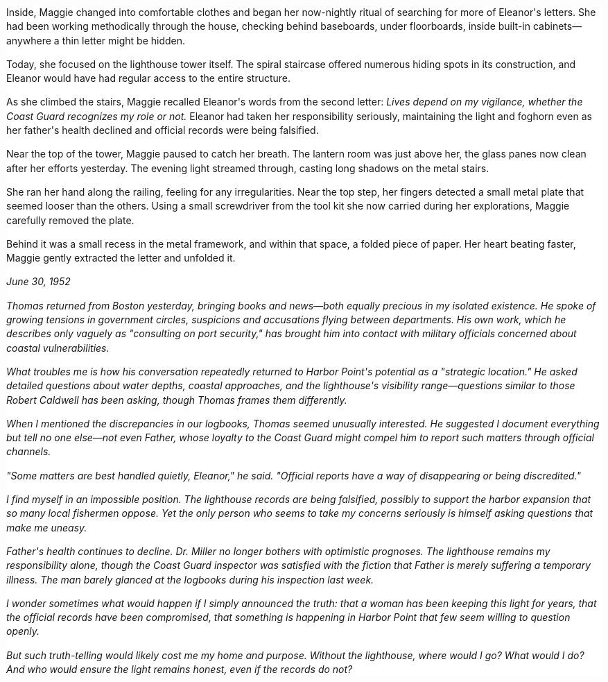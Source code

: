 Inside, Maggie changed into comfortable clothes and began her now-nightly ritual of searching for more of Eleanor's letters. She had been working methodically through the house, checking behind baseboards, under floorboards, inside built-in cabinets—anywhere a thin letter might be hidden.

Today, she focused on the lighthouse tower itself. The spiral staircase offered numerous hiding spots in its construction, and Eleanor would have had regular access to the entire structure.

As she climbed the stairs, Maggie recalled Eleanor's words from the second letter: *Lives depend on my vigilance, whether the Coast Guard recognizes my role or not.* Eleanor had taken her responsibility seriously, maintaining the light and foghorn even as her father's health declined and official records were being falsified.

Near the top of the tower, Maggie paused to catch her breath. The lantern room was just above her, the glass panes now clean after her efforts yesterday. The evening light streamed through, casting long shadows on the metal stairs.

She ran her hand along the railing, feeling for any irregularities. Near the top step, her fingers detected a small metal plate that seemed looser than the others. Using a small screwdriver from the tool kit she now carried during her explorations, Maggie carefully removed the plate.

Behind it was a small recess in the metal framework, and within that space, a folded piece of paper. Her heart beating faster, Maggie gently extracted the letter and unfolded it.

*June 30, 1952*

*Thomas returned from Boston yesterday, bringing books and news—both equally precious in my isolated existence. He spoke of growing tensions in government circles, suspicions and accusations flying between departments. His own work, which he describes only vaguely as "consulting on port security," has brought him into contact with military officials concerned about coastal vulnerabilities.*

*What troubles me is how his conversation repeatedly returned to Harbor Point's potential as a "strategic location." He asked detailed questions about water depths, coastal approaches, and the lighthouse's visibility range—questions similar to those Robert Caldwell has been asking, though Thomas frames them differently.*

*When I mentioned the discrepancies in our logbooks, Thomas seemed unusually interested. He suggested I document everything but tell no one else—not even Father, whose loyalty to the Coast Guard might compel him to report such matters through official channels.*

*"Some matters are best handled quietly, Eleanor," he said. "Official reports have a way of disappearing or being discredited."*

*I find myself in an impossible position. The lighthouse records are being falsified, possibly to support the harbor expansion that so many local fishermen oppose. Yet the only person who seems to take my concerns seriously is himself asking questions that make me uneasy.*

*Father's health continues to decline. Dr. Miller no longer bothers with optimistic prognoses. The lighthouse remains my responsibility alone, though the Coast Guard inspector was satisfied with the fiction that Father is merely suffering a temporary illness. The man barely glanced at the logbooks during his inspection last week.*

*I wonder sometimes what would happen if I simply announced the truth: that a woman has been keeping this light for years, that the official records have been compromised, that something is happening in Harbor Point that few seem willing to question openly.*

*But such truth-telling would likely cost me my home and purpose. Without the lighthouse, where would I go? What would I do? And who would ensure the light remains honest, even if the records do not?*
